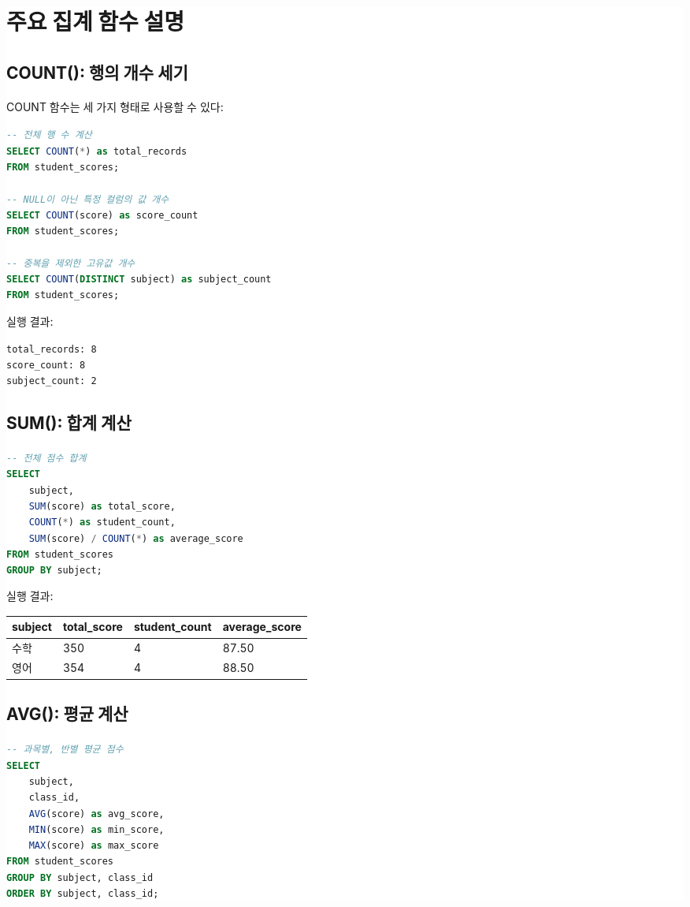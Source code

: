 # 주요 집계 함수 설명

## COUNT(): 행의 개수 세기

COUNT 함수는 세 가지 형태로 사용할 수 있다:

```sql
-- 전체 행 수 계산
SELECT COUNT(*) as total_records
FROM student_scores;

-- NULL이 아닌 특정 컬럼의 값 개수
SELECT COUNT(score) as score_count
FROM student_scores;

-- 중복을 제외한 고유값 개수
SELECT COUNT(DISTINCT subject) as subject_count
FROM student_scores;
```

실행 결과:
```
total_records: 8
score_count: 8
subject_count: 2
```

## SUM(): 합계 계산

```sql
-- 전체 점수 합계
SELECT 
    subject,
    SUM(score) as total_score,
    COUNT(*) as student_count,
    SUM(score) / COUNT(*) as average_score
FROM student_scores
GROUP BY subject;
```

실행 결과:

|subject|total_score|student_count|average_score|
|---|---|---|---|
|수학|350|4|87.50|
|영어|354|4|88.50|

## AVG(): 평균 계산

```sql
-- 과목별, 반별 평균 점수
SELECT 
    subject,
    class_id,
    AVG(score) as avg_score,
    MIN(score) as min_score,
    MAX(score) as max_score
FROM student_scores
GROUP BY subject, class_id
ORDER BY subject, class_id;
```
